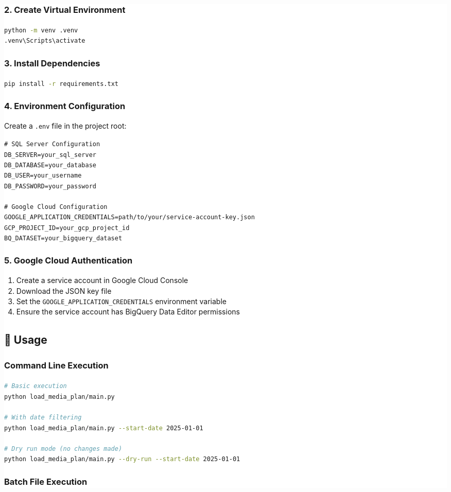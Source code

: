 ### 2. Create Virtual Environment

```bash
python -m venv .venv
.venv\Scripts\activate
```

### 3. Install Dependencies

```bash
pip install -r requirements.txt
```

### 4. Environment Configuration

Create a `.env` file in the project root:

```env
# SQL Server Configuration
DB_SERVER=your_sql_server
DB_DATABASE=your_database
DB_USER=your_username
DB_PASSWORD=your_password

# Google Cloud Configuration
GOOGLE_APPLICATION_CREDENTIALS=path/to/your/service-account-key.json
GCP_PROJECT_ID=your_gcp_project_id
BQ_DATASET=your_bigquery_dataset
```

### 5. Google Cloud Authentication

1. Create a service account in Google Cloud Console
2. Download the JSON key file
3. Set the `GOOGLE_APPLICATION_CREDENTIALS` environment variable
4. Ensure the service account has BigQuery Data Editor permissions

## 🎯 Usage

### Command Line Execution

```bash
# Basic execution
python load_media_plan/main.py

# With date filtering
python load_media_plan/main.py --start-date 2025-01-01

# Dry run mode (no changes made)
python load_media_plan/main.py --dry-run --start-date 2025-01-01
```

### Batch File Execution
